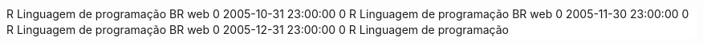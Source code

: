 <td>
R Linguagem de programação
</td>
<td>
BR
</td>
<td>
web
</td>
<td>
0
</td>
</tr>
<tr>
<td>
2005-10-31 23:00:00
</td>
<td>
0
</td>
<td>
R Linguagem de programação
</td>
<td>
BR
</td>
<td>
web
</td>
<td>
0
</td>
</tr>
<tr>
<td>
2005-11-30 23:00:00
</td>
<td>
0
</td>
<td>
R Linguagem de programação
</td>
<td>
BR
</td>
<td>
web
</td>
<td>
0
</td>
</tr>
<tr>
<td>
2005-12-31 23:00:00
</td>
<td>
0
</td>
<td>
R Linguagem de programação
</td>
<td>